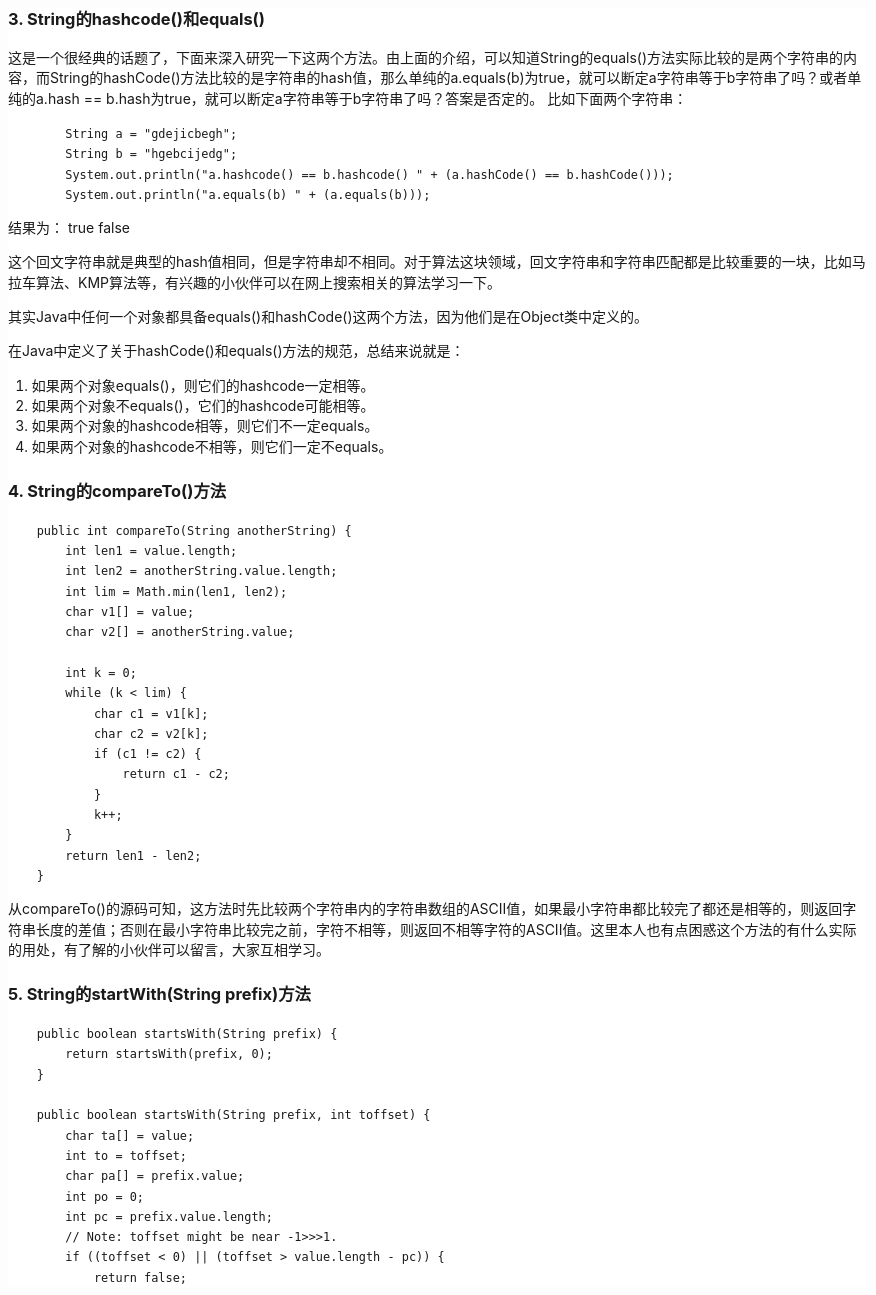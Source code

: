 ### 3. String的hashcode()和equals()

这是一个很经典的话题了，下面来深入研究一下这两个方法。由上面的介绍，可以知道String的equals()方法实际比较的是两个字符串的内容，而String的hashCode()方法比较的是字符串的hash值，那么单纯的a.equals(b)为true，就可以断定a字符串等于b字符串了吗？或者单纯的a.hash == b.hash为true，就可以断定a字符串等于b字符串了吗？答案是否定的。
比如下面两个字符串：
```
        String a = "gdejicbegh";
        String b = "hgebcijedg";
        System.out.println("a.hashcode() == b.hashcode() " + (a.hashCode() == b.hashCode()));
        System.out.println("a.equals(b) " + (a.equals(b)));
```
结果为：
true
false

这个回文字符串就是典型的hash值相同，但是字符串却不相同。对于算法这块领域，回文字符串和字符串匹配都是比较重要的一块，比如马拉车算法、KMP算法等，有兴趣的小伙伴可以在网上搜索相关的算法学习一下。

其实Java中任何一个对象都具备equals()和hashCode()这两个方法，因为他们是在Object类中定义的。

在Java中定义了关于hashCode()和equals()方法的规范，总结来说就是：
1. 如果两个对象equals()，则它们的hashcode一定相等。
2. 如果两个对象不equals()，它们的hashcode可能相等。
3. 如果两个对象的hashcode相等，则它们不一定equals。
4. 如果两个对象的hashcode不相等，则它们一定不equals。

### 4. String的compareTo()方法

```
    public int compareTo(String anotherString) {
        int len1 = value.length;
        int len2 = anotherString.value.length;
        int lim = Math.min(len1, len2);
        char v1[] = value;
        char v2[] = anotherString.value;

        int k = 0;
        while (k < lim) {
            char c1 = v1[k];
            char c2 = v2[k];
            if (c1 != c2) {
                return c1 - c2;
            }
            k++;
        }
        return len1 - len2;
    }
```
从compareTo()的源码可知，这方法时先比较两个字符串内的字符串数组的ASCII值，如果最小字符串都比较完了都还是相等的，则返回字符串长度的差值；否则在最小字符串比较完之前，字符不相等，则返回不相等字符的ASCII值。这里本人也有点困惑这个方法的有什么实际的用处，有了解的小伙伴可以留言，大家互相学习。

### 5. String的startWith(String prefix)方法

```
    public boolean startsWith(String prefix) {
        return startsWith(prefix, 0);
    }
    
    public boolean startsWith(String prefix, int toffset) {
        char ta[] = value;
        int to = toffset;
        char pa[] = prefix.value;
        int po = 0;
        int pc = prefix.value.length;
        // Note: toffset might be near -1>>>1.
        if ((toffset < 0) || (toffset > value.length - pc)) {
            return false;
```